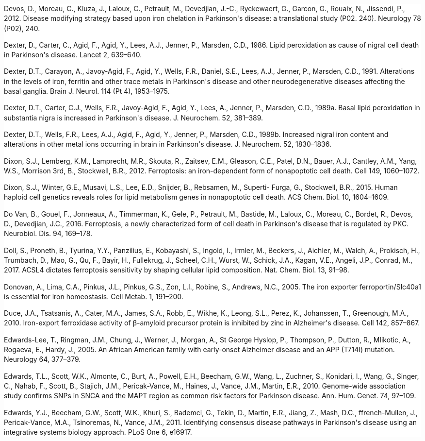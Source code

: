 Devos, D., Moreau, C., Kluza, J., Laloux, C., Petrault, M., Devedjian, J.-C., Ryckewaert, G., Garcon, G., Rouaix, N., Jissendi, P., 2012. Disease modifying strategy based upon iron chelation in Parkinson's disease: a translational study (P02. 240). Neurology 78 (P02), 240.

Dexter, D., Carter, C., Agid, F., Agid, Y., Lees, A.J., Jenner, P., Marsden, C.D., 1986. Lipid peroxidation as cause of nigral cell death in Parkinson's disease. Lancet 2, 639–640.

Dexter, D.T., Carayon, A., Javoy-Agid, F., Agid, Y., Wells, F.R., Daniel, S.E., Lees, A.J., Jenner, P., Marsden, C.D., 1991. Alterations in the levels of iron, ferritin and other trace metals in Parkinson's disease and other neurodegenerative diseases affecting the basal ganglia. Brain J. Neurol. 114 (Pt 4), 1953–1975.

Dexter, D.T., Carter, C.J., Wells, F.R., Javoy-Agid, F., Agid, Y., Lees, A., Jenner, P., Marsden, C.D., 1989a. Basal lipid peroxidation in substantia nigra is increased in Parkinson's disease. J. Neurochem. 52, 381–389.

Dexter, D.T., Wells, F.R., Lees, A.J., Agid, F., Agid, Y., Jenner, P., Marsden, C.D., 1989b. Increased nigral iron content and alterations in other metal ions occurring in brain in Parkinson's disease. J. Neurochem. 52, 1830–1836.

Dixon, S.J., Lemberg, K.M., Lamprecht, M.R., Skouta, R., Zaitsev, E.M., Gleason, C.E., Patel, D.N., Bauer, A.J., Cantley, A.M., Yang, W.S., Morrison 3rd, B., Stockwell, B.R., 2012. Ferroptosis: an iron-dependent form of nonapoptotic cell death. Cell 149, 1060–1072.

Dixon, S.J., Winter, G.E., Musavi, L.S., Lee, E.D., Snijder, B., Rebsamen, M., Superti- Furga, G., Stockwell, B.R., 2015. Human haploid cell genetics reveals roles for lipid metabolism genes in nonapoptotic cell death. ACS Chem. Biol. 10, 1604–1609.

Do Van, B., Gouel, F., Jonneaux, A., Timmerman, K., Gele, P., Petrault, M., Bastide, M., Laloux, C., Moreau, C., Bordet, R., Devos, D., Devedjian, J.C., 2016. Ferroptosis, a newly characterized form of cell death in Parkinson's disease that is regulated by PKC. Neurobiol. Dis. 94, 169–178.

Doll, S., Proneth, B., Tyurina, Y.Y., Panzilius, E., Kobayashi, S., Ingold, I., Irmler, M., Beckers, J., Aichler, M., Walch, A., Prokisch, H., Trumbach, D., Mao, G., Qu, F., Bayir, H., Fullekrug, J., Scheel, C.H., Wurst, W., Schick, J.A., Kagan, V.E., Angeli, J.P., Conrad, M., 2017. ACSL4 dictates ferroptosis sensitivity by shaping cellular lipid composition. Nat. Chem. Biol. 13, 91–98.

Donovan, A., Lima, C.A., Pinkus, J.L., Pinkus, G.S., Zon, L.I., Robine, S., Andrews, N.C., 2005. The iron exporter ferroportin/Slc40a1 is essential for iron homeostasis. Cell Metab. 1, 191–200.

Duce, J.A., Tsatsanis, A., Cater, M.A., James, S.A., Robb, E., Wikhe, K., Leong, S.L., Perez, K., Johanssen, T., Greenough, M.A., 2010. Iron-export ferroxidase activity of β-amyloid precursor protein is inhibited by zinc in Alzheimer's disease. Cell 142, 857–867.

Edwards-Lee, T., Ringman, J.M., Chung, J., Werner, J., Morgan, A., St George Hyslop, P., Thompson, P., Dutton, R., Mlikotic, A., Rogaeva, E., Hardy, J., 2005. An African American family with early-onset Alzheimer disease and an APP (T714I) mutation. Neurology 64, 377–379.

Edwards, T.L., Scott, W.K., Almonte, C., Burt, A., Powell, E.H., Beecham, G.W., Wang, L., Zuchner, S., Konidari, I., Wang, G., Singer, C., Nahab, F., Scott, B., Stajich, J.M., Pericak-Vance, M., Haines, J., Vance, J.M., Martin, E.R., 2010. Genome-wide association study confirms SNPs in SNCA and the MAPT region as common risk factors for Parkinson disease. Ann. Hum. Genet. 74, 97–109.

Edwards, Y.J., Beecham, G.W., Scott, W.K., Khuri, S., Bademci, G., Tekin, D., Martin, E.R., Jiang, Z., Mash, D.C., ffrench-Mullen, J., Pericak-Vance, M.A., Tsinoremas, N., Vance, J.M., 2011. Identifying consensus disease pathways in Parkinson's disease using an integrative systems biology approach. PLoS One 6, e16917.
